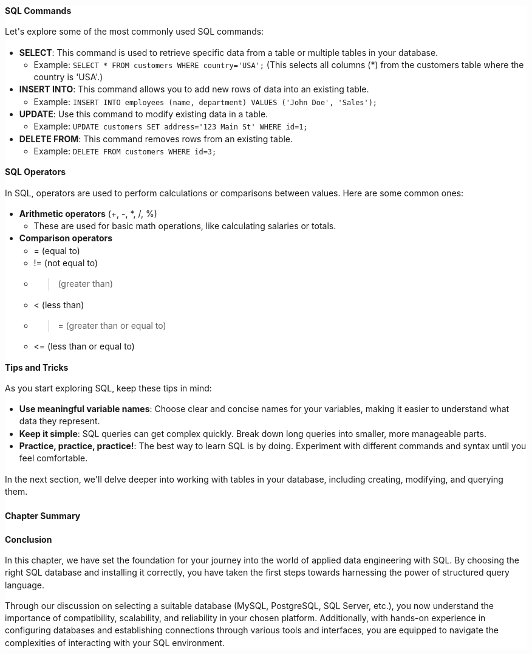 **SQL Commands**

Let's explore some of the most commonly used SQL commands:

* **SELECT**: This command is used to retrieve specific data from a table or multiple tables in your database.
	+ Example: `SELECT * FROM customers WHERE country='USA';` (This selects all columns (*) from the customers table where the country is 'USA'.)
* **INSERT INTO**: This command allows you to add new rows of data into an existing table.
	+ Example: `INSERT INTO employees (name, department) VALUES ('John Doe', 'Sales');`
* **UPDATE**: Use this command to modify existing data in a table.
	+ Example: `UPDATE customers SET address='123 Main St' WHERE id=1;`
* **DELETE FROM**: This command removes rows from an existing table.
	+ Example: `DELETE FROM customers WHERE id=3;`

**SQL Operators**

In SQL, operators are used to perform calculations or comparisons between values. Here are some common ones:

* **Arithmetic operators** (+, -, \*, /, %)
	+ These are used for basic math operations, like calculating salaries or totals.
* **Comparison operators**
	+ = (equal to)
	+ != (not equal to)
	+ > (greater than)
	+ < (less than)
	+ >= (greater than or equal to)
	+ <= (less than or equal to)

**Tips and Tricks**

As you start exploring SQL, keep these tips in mind:

* **Use meaningful variable names**: Choose clear and concise names for your variables, making it easier to understand what data they represent.
* **Keep it simple**: SQL queries can get complex quickly. Break down long queries into smaller, more manageable parts.
* **Practice, practice, practice!**: The best way to learn SQL is by doing. Experiment with different commands and syntax until you feel comfortable.

In the next section, we'll delve deeper into working with tables in your database, including creating, modifying, and querying them.

#### Chapter Summary
**Conclusion**

In this chapter, we have set the foundation for your journey into the world of applied data engineering with SQL. By choosing the right SQL database and installing it correctly, you have taken the first steps towards harnessing the power of structured query language.

Through our discussion on selecting a suitable database (MySQL, PostgreSQL, SQL Server, etc.), you now understand the importance of compatibility, scalability, and reliability in your chosen platform. Additionally, with hands-on experience in configuring databases and establishing connections through various tools and interfaces, you are equipped to navigate the complexities of interacting with your SQL environment.
